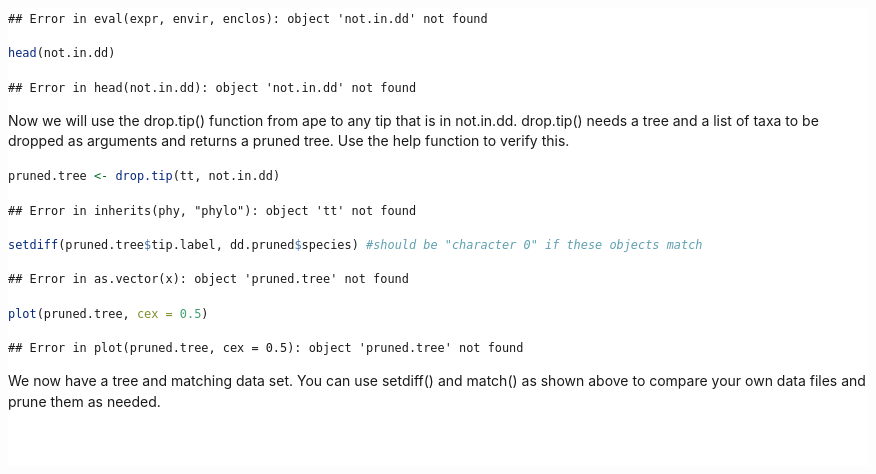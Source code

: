 ```
## Error in eval(expr, envir, enclos): object 'not.in.dd' not found
```

```r
head(not.in.dd)
```

```
## Error in head(not.in.dd): object 'not.in.dd' not found
```

Now we will use the drop.tip() function from ape to any tip that is in not.in.dd. drop.tip() needs a tree and a list of taxa to be dropped as arguments and returns a pruned tree. Use the help function to verify this.


```r
pruned.tree <- drop.tip(tt, not.in.dd)
```

```
## Error in inherits(phy, "phylo"): object 'tt' not found
```

```r
setdiff(pruned.tree$tip.label, dd.pruned$species) #should be "character 0" if these objects match
```

```
## Error in as.vector(x): object 'pruned.tree' not found
```

```r
plot(pruned.tree, cex = 0.5)
```

```
## Error in plot(pruned.tree, cex = 0.5): object 'pruned.tree' not found
```


We now have a tree and matching data set. You can use setdiff() and match() as shown above to compare your own data files and prune them as needed.




```



